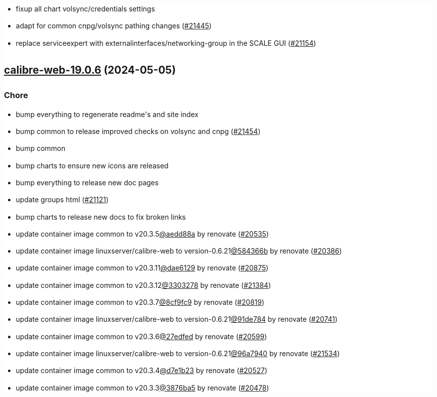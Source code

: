- fixup all chart volsync/credentials settings

- adapt for common cnpg/volsync pathing changes ([#21445](https://github.com/truecharts/charts/issues/21445))

- replace serviceexpert with externalinterfaces/networking-group in the SCALE GUI ([#21154](https://github.com/truecharts/charts/issues/21154))


## [calibre-web-19.0.6](https://github.com/truecharts/charts/compare/calibre-web-18.6.0...calibre-web-19.0.6) (2024-05-05)

### Chore



- bump everything to regenerate readme's and site index

- bump common to release improved checks on volsync and cnpg ([#21454](https://github.com/truecharts/charts/issues/21454))

- bump common

- bump charts to ensure new icons are released

- bump everything to release new doc pages

- update groups html ([#21121](https://github.com/truecharts/charts/issues/21121))

- bump charts to release new docs to fix broken links

- update container image common to v20.3.5[@aedd88a](https://github.com/aedd88a) by renovate ([#20535](https://github.com/truecharts/charts/issues/20535))

- update container image linuxserver/calibre-web to version-0.6.21[@584366b](https://github.com/584366b) by renovate ([#20386](https://github.com/truecharts/charts/issues/20386))

- update container image common to v20.3.11[@dae6129](https://github.com/dae6129) by renovate ([#20875](https://github.com/truecharts/charts/issues/20875))

- update container image common to v20.3.12[@3303278](https://github.com/3303278) by renovate ([#21384](https://github.com/truecharts/charts/issues/21384))

- update container image common to v20.3.7[@8cf9fc9](https://github.com/8cf9fc9) by renovate ([#20819](https://github.com/truecharts/charts/issues/20819))

- update container image linuxserver/calibre-web to version-0.6.21[@91de784](https://github.com/91de784) by renovate ([#20741](https://github.com/truecharts/charts/issues/20741))

- update container image common to v20.3.6[@27edfed](https://github.com/27edfed) by renovate ([#20599](https://github.com/truecharts/charts/issues/20599))

- update container image linuxserver/calibre-web to version-0.6.21[@96a7940](https://github.com/96a7940) by renovate ([#21534](https://github.com/truecharts/charts/issues/21534))

- update container image common to v20.3.4[@d7e1b23](https://github.com/d7e1b23) by renovate ([#20527](https://github.com/truecharts/charts/issues/20527))

- update container image common to v20.3.3[@3876ba5](https://github.com/3876ba5) by renovate ([#20478](https://github.com/truecharts/charts/issues/20478))
